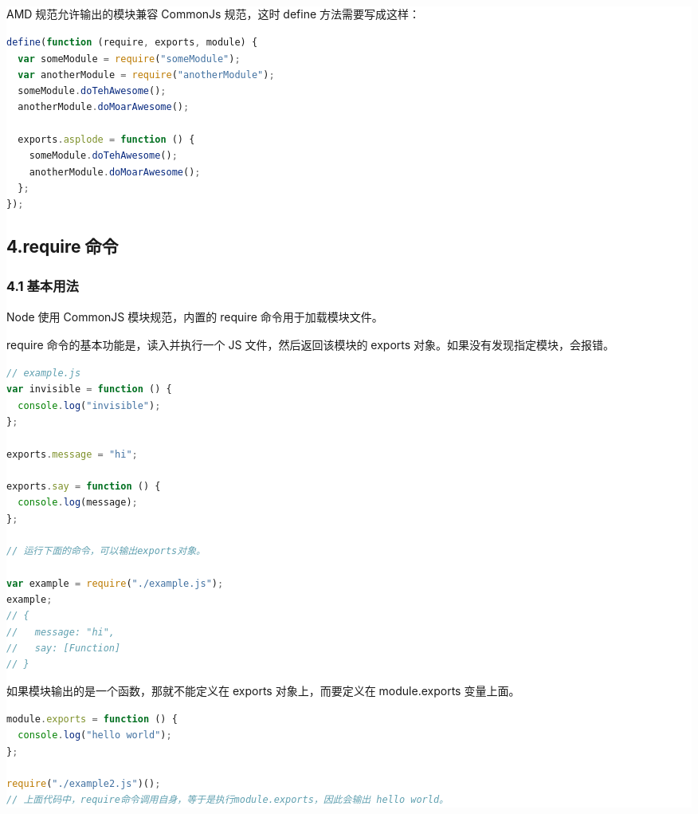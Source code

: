 AMD 规范允许输出的模块兼容 CommonJs 规范，这时 define 方法需要写成这样：

```js
define(function (require, exports, module) {
  var someModule = require("someModule");
  var anotherModule = require("anotherModule");
  someModule.doTehAwesome();
  anotherModule.doMoarAwesome();

  exports.asplode = function () {
    someModule.doTehAwesome();
    anotherModule.doMoarAwesome();
  };
});
```

## 4.require 命令

### 4.1 基本用法

Node 使用 CommonJS 模块规范，内置的 require 命令用于加载模块文件。

require 命令的基本功能是，读入并执行一个 JS 文件，然后返回该模块的 exports 对象。如果没有发现指定模块，会报错。

```js
// example.js
var invisible = function () {
  console.log("invisible");
};

exports.message = "hi";

exports.say = function () {
  console.log(message);
};

// 运行下面的命令，可以输出exports对象。

var example = require("./example.js");
example;
// {
//   message: "hi",
//   say: [Function]
// }
```

如果模块输出的是一个函数，那就不能定义在 exports 对象上，而要定义在 module.exports 变量上面。

```js
module.exports = function () {
  console.log("hello world");
};

require("./example2.js")();
// 上面代码中，require命令调用自身，等于是执行module.exports，因此会输出 hello world。
```
